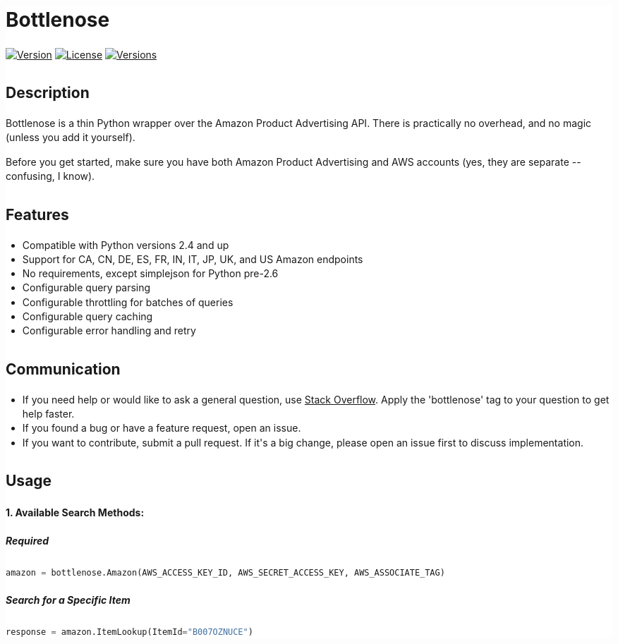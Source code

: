 

Bottlenose
==========

[![Version](https://img.shields.io/pypi/v/bottlenose.svg?style=flat)](https://pypi.python.org/pypi/bottlenose)
[![License](https://img.shields.io/pypi/l/bottlenose.svg?style=flat)](https://pypi.python.org/pypi/bottlenose)
[![Versions](https://img.shields.io/pypi/pyversions/bottlenose.svg?style=flat)](https://pypi.python.org/pypi/bottlenose)

Description
-----------

Bottlenose is a thin Python wrapper over the Amazon Product Advertising API.
There is practically no overhead, and no magic (unless you add it yourself).

Before you get started, make sure you have both Amazon Product Advertising and
AWS accounts (yes, they are separate -- confusing, I know).

Features
--------

* Compatible with Python versions 2.4 and up
* Support for CA, CN, DE, ES, FR, IN, IT, JP, UK, and US Amazon endpoints
* No requirements, except simplejson for Python pre-2.6
* Configurable query parsing
* Configurable throttling for batches of queries
* Configurable query caching
* Configurable error handling and retry

Communication
-------------

* If you need help or would like to ask a general question, use [Stack Overflow](http://stackoverflow.com/questions/tagged/bottlenose). Apply the 'bottlenose' tag to your question to get help faster.
* If you found a bug or have a feature request, open an issue.
* If you want to contribute, submit a pull request. If it's a big change, please open an issue first to discuss implementation.

Usage
-----

#### 1. Available Search Methods:

##### Required

```python
amazon = bottlenose.Amazon(AWS_ACCESS_KEY_ID, AWS_SECRET_ACCESS_KEY, AWS_ASSOCIATE_TAG)
```

##### Search for a Specific Item

```python
response = amazon.ItemLookup(ItemId="B007OZNUCE")
```
